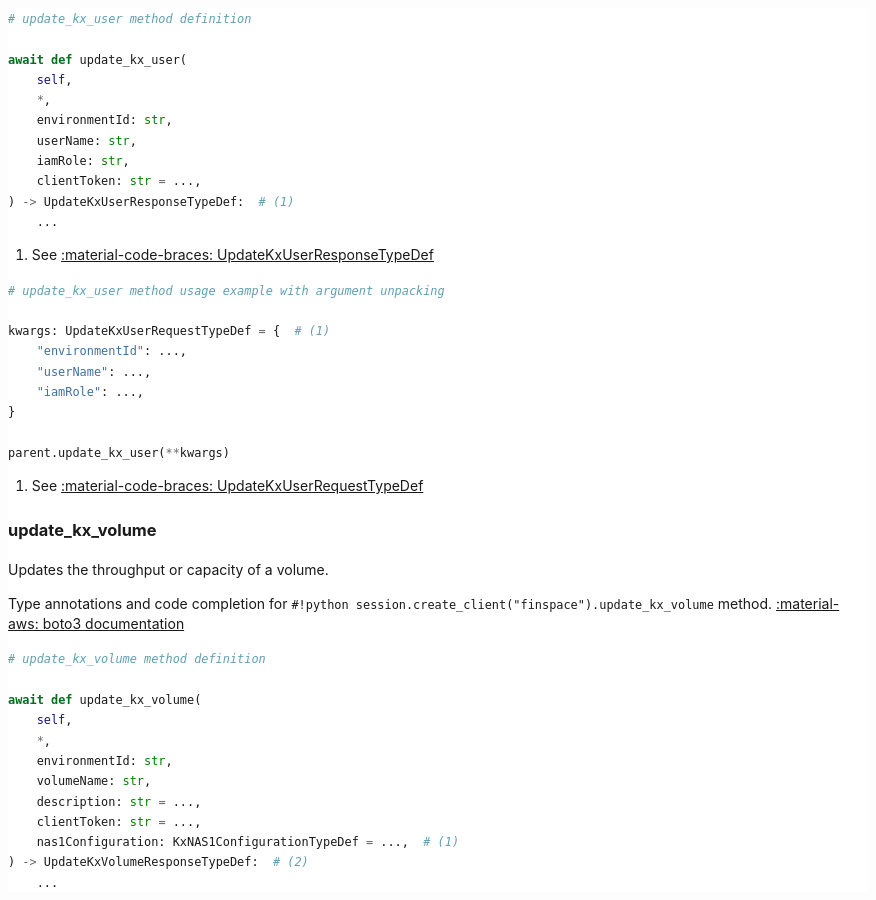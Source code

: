 ```python
# update_kx_user method definition

await def update_kx_user(
    self,
    *,
    environmentId: str,
    userName: str,
    iamRole: str,
    clientToken: str = ...,
) -> UpdateKxUserResponseTypeDef:  # (1)
    ...
```

1. See [:material-code-braces: UpdateKxUserResponseTypeDef](./type_defs.md#updatekxuserresponsetypedef) 


```python
# update_kx_user method usage example with argument unpacking

kwargs: UpdateKxUserRequestTypeDef = {  # (1)
    "environmentId": ...,
    "userName": ...,
    "iamRole": ...,
}

parent.update_kx_user(**kwargs)
```

1. See [:material-code-braces: UpdateKxUserRequestTypeDef](./type_defs.md#updatekxuserrequesttypedef) 

### update\_kx\_volume

Updates the throughput or capacity of a volume.

Type annotations and code completion for `#!python session.create_client("finspace").update_kx_volume` method.
[:material-aws: boto3 documentation](https://boto3.amazonaws.com/v1/documentation/api/latest/reference/services/finspace/client/update_kx_volume.html)

```python
# update_kx_volume method definition

await def update_kx_volume(
    self,
    *,
    environmentId: str,
    volumeName: str,
    description: str = ...,
    clientToken: str = ...,
    nas1Configuration: KxNAS1ConfigurationTypeDef = ...,  # (1)
) -> UpdateKxVolumeResponseTypeDef:  # (2)
    ...
```
